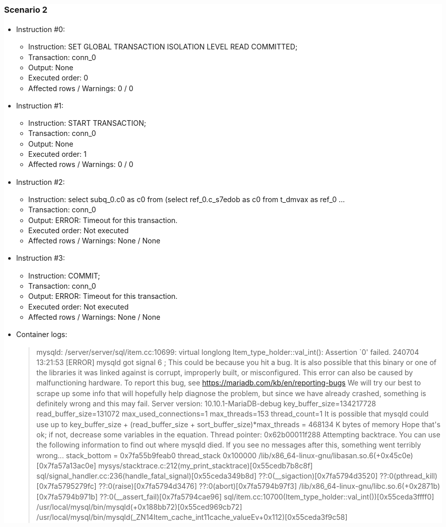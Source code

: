 ### Scenario 2
 * Instruction #0:
     - Instruction:  SET GLOBAL TRANSACTION ISOLATION LEVEL READ COMMITTED;
     - Transaction: conn_0
     - Output: None
     - Executed order: 0
     - Affected rows / Warnings: 0 / 0
 * Instruction #1:
     - Instruction:  START TRANSACTION;
     - Transaction: conn_0
     - Output: None
     - Executed order: 1
     - Affected rows / Warnings: 0 / 0
 * Instruction #2:
     - Instruction:  select subq_0.c0 as c0 from (select ref_0.c_s7edob as c0 from t_dmvax as ref_0 ...
     - Transaction: conn_0
     - Output: ERROR: Timeout for this transaction.
     - Executed order: Not executed
     - Affected rows / Warnings: None / None
 * Instruction #3:
     - Instruction:  COMMIT;
     - Transaction: conn_0
     - Output: ERROR: Timeout for this transaction.
     - Executed order: Not executed
     - Affected rows / Warnings: None / None

 * Container logs:
   > mysqld: /server/server/sql/item.cc:10699: virtual longlong Item_type_holder::val_int(): Assertion `0' failed.
   > 240704 13:21:53 [ERROR] mysqld got signal 6 ;
   > This could be because you hit a bug. It is also possible that this binary
   > or one of the libraries it was linked against is corrupt, improperly built,
   > or misconfigured. This error can also be caused by malfunctioning hardware.
   > To report this bug, see https://mariadb.com/kb/en/reporting-bugs
   > We will try our best to scrape up some info that will hopefully help
   > diagnose the problem, but since we have already crashed, 
   > something is definitely wrong and this may fail.
   > Server version: 10.10.1-MariaDB-debug
   > key_buffer_size=134217728
   > read_buffer_size=131072
   > max_used_connections=1
   > max_threads=153
   > thread_count=1
   > It is possible that mysqld could use up to 
   > key_buffer_size + (read_buffer_size + sort_buffer_size)*max_threads = 468134 K  bytes of memory
   > Hope that's ok; if not, decrease some variables in the equation.
   > Thread pointer: 0x62b00011f288
   > Attempting backtrace. You can use the following information to find out
   > where mysqld died. If you see no messages after this, something went
   > terribly wrong...
   > stack_bottom = 0x7fa55b9feab0 thread_stack 0x100000
   > /lib/x86_64-linux-gnu/libasan.so.6(+0x45c0e)[0x7fa57a13ac0e]
   > mysys/stacktrace.c:212(my_print_stacktrace)[0x55cedb7b8c8f]
   > sql/signal_handler.cc:236(handle_fatal_signal)[0x55ceda349b8d]
   > ??:0(__sigaction)[0x7fa5794d3520]
   > ??:0(pthread_kill)[0x7fa5795279fc]
   > ??:0(raise)[0x7fa5794d3476]
   > ??:0(abort)[0x7fa5794b97f3]
   > /lib/x86_64-linux-gnu/libc.so.6(+0x2871b)[0x7fa5794b971b]
   > ??:0(__assert_fail)[0x7fa5794cae96]
   > sql/item.cc:10700(Item_type_holder::val_int())[0x55ceda3ffff0]
   > /usr/local/mysql/bin/mysqld(+0x188bb72)[0x55ced969cb72]
   > /usr/local/mysql/bin/mysqld(_ZN14Item_cache_int11cache_valueEv+0x112)[0x55ceda3f9c58]